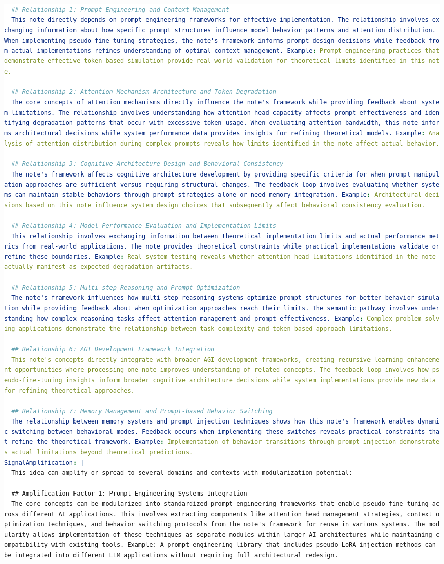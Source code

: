 ```yaml
  ## Relationship 1: Prompt Engineering and Context Management
  This note directly depends on prompt engineering frameworks for effective implementation. The relationship involves exchanging information about how specific prompt structures influence model behavior patterns and attention distribution. When implementing pseudo-fine-tuning strategies, the note's framework informs prompt design decisions while feedback from actual implementations refines understanding of optimal context management. Example: Prompt engineering practices that demonstrate effective token-based simulation provide real-world validation for theoretical limits identified in this note.

  ## Relationship 2: Attention Mechanism Architecture and Token Degradation
  The core concepts of attention mechanisms directly influence the note's framework while providing feedback about system limitations. The relationship involves understanding how attention head capacity affects prompt effectiveness and identifying degradation patterns that occur with excessive token usage. When evaluating attention bandwidth, this note informs architectural decisions while system performance data provides insights for refining theoretical models. Example: Analysis of attention distribution during complex prompts reveals how limits identified in the note affect actual behavior.

  ## Relationship 3: Cognitive Architecture Design and Behavioral Consistency
  The note's framework affects cognitive architecture development by providing specific criteria for when prompt manipulation approaches are sufficient versus requiring structural changes. The feedback loop involves evaluating whether systems can maintain stable behaviors through prompt strategies alone or need memory integration. Example: Architectural decisions based on this note influence system design choices that subsequently affect behavioral consistency evaluation.

  ## Relationship 4: Model Performance Evaluation and Implementation Limits
  This relationship involves exchanging information between theoretical implementation limits and actual performance metrics from real-world applications. The note provides theoretical constraints while practical implementations validate or refine these boundaries. Example: Real-system testing reveals whether attention head limitations identified in the note actually manifest as expected degradation artifacts.

  ## Relationship 5: Multi-step Reasoning and Prompt Optimization
  The note's framework influences how multi-step reasoning systems optimize prompt structures for better behavior simulation while providing feedback about when optimization approaches reach their limits. The semantic pathway involves understanding how complex reasoning tasks affect attention management and prompt effectiveness. Example: Complex problem-solving applications demonstrate the relationship between task complexity and token-based approach limitations.

  ## Relationship 6: AGI Development Framework Integration
  This note's concepts directly integrate with broader AGI development frameworks, creating recursive learning enhancement opportunities where processing one note improves understanding of related concepts. The feedback loop involves how pseudo-fine-tuning insights inform broader cognitive architecture decisions while system implementations provide new data for refining theoretical approaches.

  ## Relationship 7: Memory Management and Prompt-based Behavior Switching
  The relationship between memory systems and prompt injection techniques shows how this note's framework enables dynamic switching between behavioral modes. Feedback occurs when implementing these switches reveals practical constraints that refine the theoretical framework. Example: Implementation of behavior transitions through prompt injection demonstrates actual limitations beyond theoretical predictions.
SignalAmplification: |-
  This idea can amplify or spread to several domains and contexts with modularization potential:

  ## Amplification Factor 1: Prompt Engineering Systems Integration
  The core concepts can be modularized into standardized prompt engineering frameworks that enable pseudo-fine-tuning across different AI applications. This involves extracting components like attention head management strategies, context optimization techniques, and behavior switching protocols from the note's framework for reuse in various systems. The modularity allows implementation of these techniques as separate modules within larger AI architectures while maintaining compatibility with existing tools. Example: A prompt engineering library that includes pseudo-LoRA injection methods can be integrated into different LLM applications without requiring full architectural redesign.

```